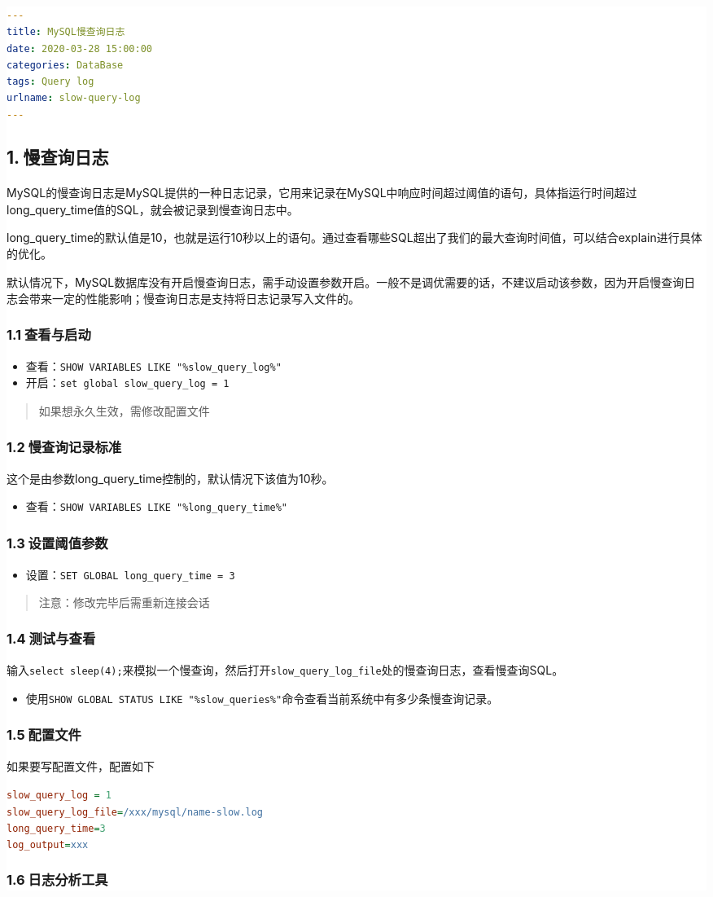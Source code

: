 ```yaml
---
title: MySQL慢查询日志
date: 2020-03-28 15:00:00
categories: DataBase
tags: Query log
urlname: slow-query-log
---
```


## 1. 慢查询日志

MySQL的慢查询日志是MySQL提供的一种日志记录，它用来记录在MySQL中响应时间超过阈值的语句，具体指运行时间超过long_query_time值的SQL，就会被记录到慢查询日志中。



long_query_time的默认值是10，也就是运行10秒以上的语句。通过查看哪些SQL超出了我们的最大查询时间值，可以结合explain进行具体的优化。

默认情况下，MySQL数据库没有开启慢查询日志，需手动设置参数开启。一般不是调优需要的话，不建议启动该参数，因为开启慢查询日志会带来一定的性能影响；慢查询日志是支持将日志记录写入文件的。

### 1.1 查看与启动

- 查看：`SHOW VARIABLES LIKE "%slow_query_log%"`
- 开启：`set global slow_query_log = 1`

> 如果想永久生效，需修改配置文件

### 1.2 慢查询记录标准

这个是由参数long_query_time控制的，默认情况下该值为10秒。

- 查看：`SHOW VARIABLES LIKE "%long_query_time%"`

### 1.3 设置阈值参数

- 设置：`SET GLOBAL long_query_time = 3`

> 注意：修改完毕后需重新连接会话

### 1.4 测试与查看

输入`select sleep(4);`来模拟一个慢查询，然后打开`slow_query_log_file`处的慢查询日志，查看慢查询SQL。

- 使用`SHOW GLOBAL STATUS LIKE "%slow_queries%"`命令查看当前系统中有多少条慢查询记录。

### 1.5 配置文件

如果要写配置文件，配置如下

```ini
slow_query_log = 1
slow_query_log_file=/xxx/mysql/name-slow.log
long_query_time=3
log_output=xxx
```

### 1.6 日志分析工具
